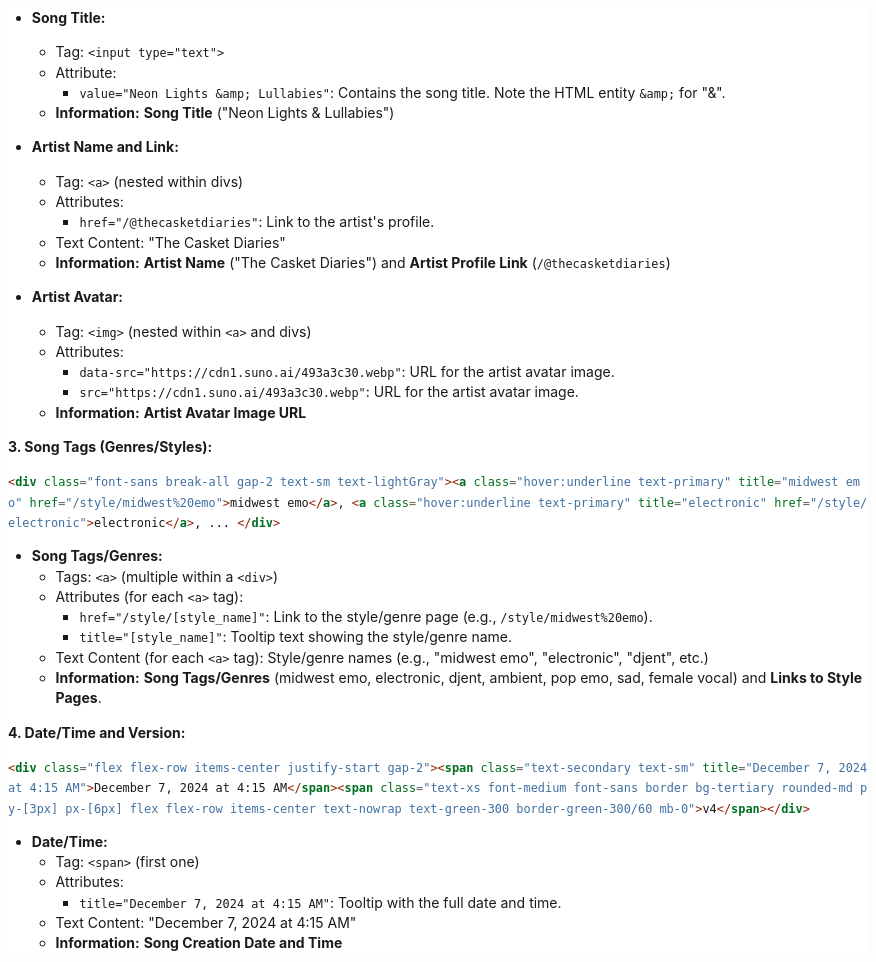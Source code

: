 - **Song Title:**
  - Tag: `<input type="text">`
  - Attribute:
    - `value="Neon Lights &amp; Lullabies"`: Contains the song title. Note the HTML entity `&amp;` for "&".
  - **Information:** **Song Title** ("Neon Lights & Lullabies")

- **Artist Name and Link:**
  - Tag: `<a>` (nested within divs)
  - Attributes:
    - `href="/@thecasketdiaries"`: Link to the artist's profile.
  - Text Content: "The Casket Diaries"
  - **Information:** **Artist Name** ("The Casket Diaries") and **Artist Profile Link** (`/@thecasketdiaries`)

- **Artist Avatar:**
  - Tag: `<img>` (nested within `<a>` and divs)
  - Attributes:
    - `data-src="https://cdn1.suno.ai/493a3c30.webp"`: URL for the artist avatar image.
    - `src="https://cdn1.suno.ai/493a3c30.webp"`: URL for the artist avatar image.
  - **Information:** **Artist Avatar Image URL**

**3. Song Tags (Genres/Styles):**

```html
<div class="font-sans break-all gap-2 text-sm text-lightGray"><a class="hover:underline text-primary" title="midwest emo" href="/style/midwest%20emo">midwest emo</a>, <a class="hover:underline text-primary" title="electronic" href="/style/electronic">electronic</a>, ... </div>
```

- **Song Tags/Genres:**
  - Tags: `<a>` (multiple within a `<div>`)
  - Attributes (for each `<a>` tag):
    - `href="/style/[style_name]"`: Link to the style/genre page (e.g., `/style/midwest%20emo`).
    - `title="[style_name]"`: Tooltip text showing the style/genre name.
  - Text Content (for each `<a>` tag): Style/genre names (e.g., "midwest emo", "electronic", "djent", etc.)
  - **Information:** **Song Tags/Genres** (midwest emo, electronic, djent, ambient, pop emo, sad, female vocal) and **Links to Style Pages**.

**4. Date/Time and Version:**

```html
<div class="flex flex-row items-center justify-start gap-2"><span class="text-secondary text-sm" title="December 7, 2024 at 4:15 AM">December 7, 2024 at 4:15 AM</span><span class="text-xs font-medium font-sans border bg-tertiary rounded-md py-[3px] px-[6px] flex flex-row items-center text-nowrap text-green-300 border-green-300/60 mb-0">v4</span></div>
```

- **Date/Time:**
  - Tag: `<span>` (first one)
  - Attributes:
    - `title="December 7, 2024 at 4:15 AM"`: Tooltip with the full date and time.
  - Text Content: "December 7, 2024 at 4:15 AM"
  - **Information:** **Song Creation Date and Time**
